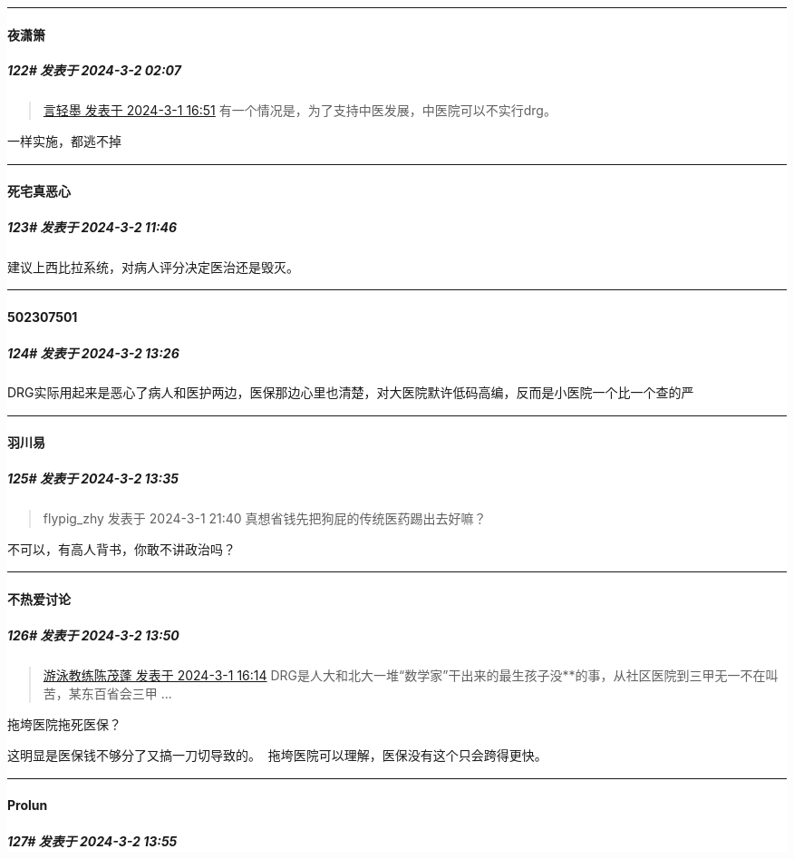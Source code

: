 
*****

####  夜潇箫  
##### 122#       发表于 2024-3-2 02:07

<blockquote><a href="httphttps://bbs.saraba1st.com/2b/forum.php?mod=redirect&amp;goto=findpost&amp;pid=64116555&amp;ptid=2173745" target="_blank">言轻墨 发表于 2024-3-1 16:51</a>
有一个情况是，为了支持中医发展，中医院可以不实行drg。</blockquote>
一样实施，都逃不掉


*****

####  死宅真恶心  
##### 123#       发表于 2024-3-2 11:46

建议上西比拉系统，对病人评分决定医治还是毁灭。


*****

####  502307501  
##### 124#       发表于 2024-3-2 13:26

DRG实际用起来是恶心了病人和医护两边，医保那边心里也清楚，对大医院默许低码高编，反而是小医院一个比一个查的严


*****

####  羽川易  
##### 125#       发表于 2024-3-2 13:35

<blockquote>flypig_zhy 发表于 2024-3-1 21:40
真想省钱先把狗屁的传统医药踢出去好嘛？</blockquote>
不可以，有高人背书，你敢不讲政治吗？


*****

####  不热爱讨论  
##### 126#       发表于 2024-3-2 13:50

<blockquote><a href="httphttps://bbs.saraba1st.com/2b/forum.php?mod=redirect&amp;goto=findpost&amp;pid=64116101&amp;ptid=2173745" target="_blank">游泳教练陈茂蓬 发表于 2024-3-1 16:14</a>
DRG是人大和北大一堆“数学家”干出来的最生孩子没**的事，从社区医院到三甲无一不在叫苦，某东百省会三甲 ...</blockquote>
拖垮医院拖死医保？

这明显是医保钱不够分了又搞一刀切导致的。  拖垮医院可以理解，医保没有这个只会跨得更快。


*****

####  Prolun  
##### 127#       发表于 2024-3-2 13:55
